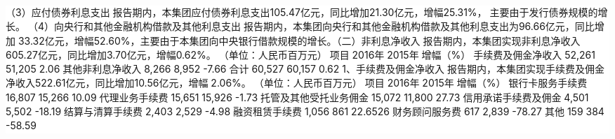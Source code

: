 （3）应付债券利息支出
报告期内，本集团应付债券利息支出105.47亿元，同比增加21.30亿元，增幅25.31%，
主要由于发行债券规模的增长。
（4）向央行和其他金融机构借款及其他利息支出
报告期内，本集团向央行和其他金融机构借款及其他利息支出为96.66亿元，同比增加
33.32亿元，增幅52.60%，主要由于本集团向中央银行借款规模的增长。（二）非利息净收入
报告期内，本集团实现非利息净收入605.27亿元，同比增加3.70亿元，增幅0.62%。
（单位：人民币百万元）
项目
2016年
2015年
增幅（%）
手续费及佣金净收入
52,261
51,205
2.06
其他非利息净收入
8,266
8,952
-7.66
合计
60,527
60,157
0.62
1、手续费及佣金净收入
报告期内，本集团实现手续费及佣金净收入522.61亿元，同比增加10.56亿元，增幅
2.06%。
（单位：人民币百万元）
项目
2016年
2015年
增幅（%）
银行卡服务手续费
16,807
15,266
10.09
代理业务手续费
15,651
15,926
-1.73
托管及其他受托业务佣金
15,072
11,800
27.73
信用承诺手续费及佣金
4,501
5,502
-18.19
结算与清算手续费
2,403
2,529
-4.98
融资租赁手续费
1,056
861
22.6526
财务顾问服务费
617
2,839
-78.27
其他
159
384
-58.59